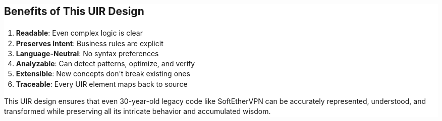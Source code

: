 ## Benefits of This UIR Design

1. **Readable**: Even complex logic is clear
2. **Preserves Intent**: Business rules are explicit
3. **Language-Neutral**: No syntax preferences
4. **Analyzable**: Can detect patterns, optimize, and verify
5. **Extensible**: New concepts don't break existing ones
6. **Traceable**: Every UIR element maps back to source

This UIR design ensures that even 30-year-old legacy code like SoftEtherVPN can be accurately represented, understood, and transformed while preserving all its intricate behavior and accumulated wisdom.
